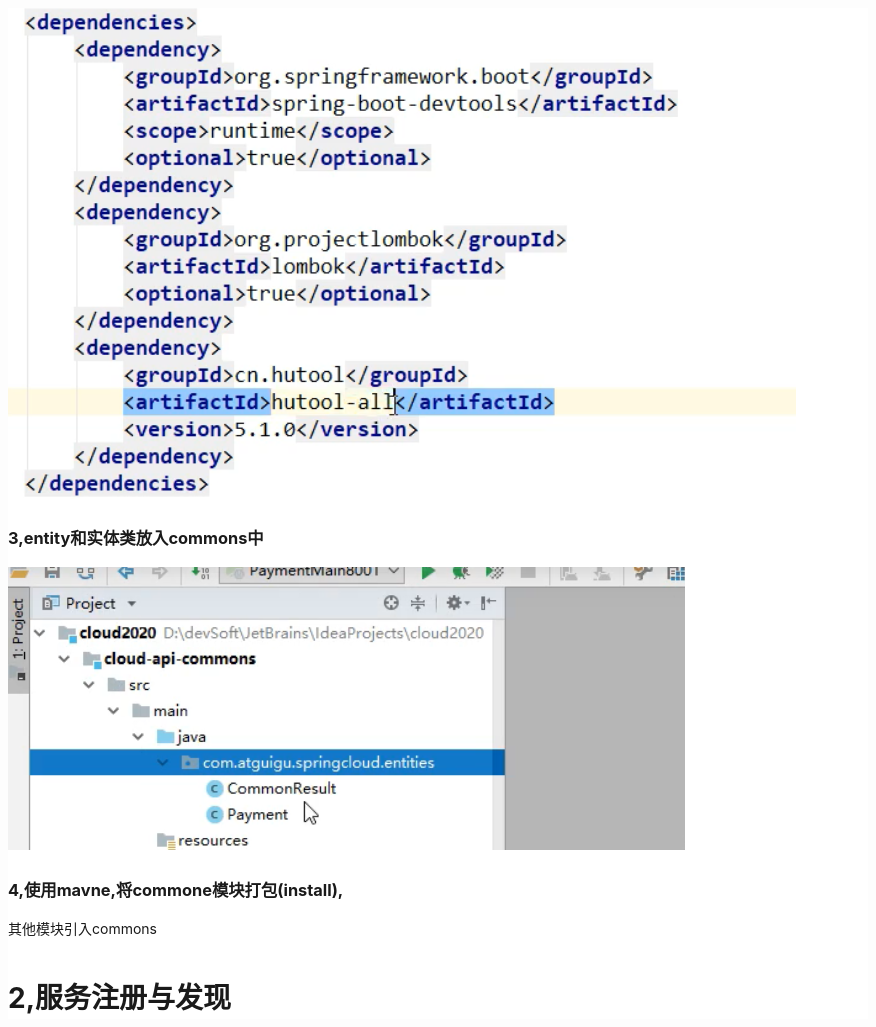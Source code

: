 ![](.\images\commons模块.png)

### 3,entity和实体类放入commons中

![](.\images\commons模块2.png)

### 4,使用mavne,将commone模块打包(install),

 其他模块引入commons

# 2,服务注册与发现
